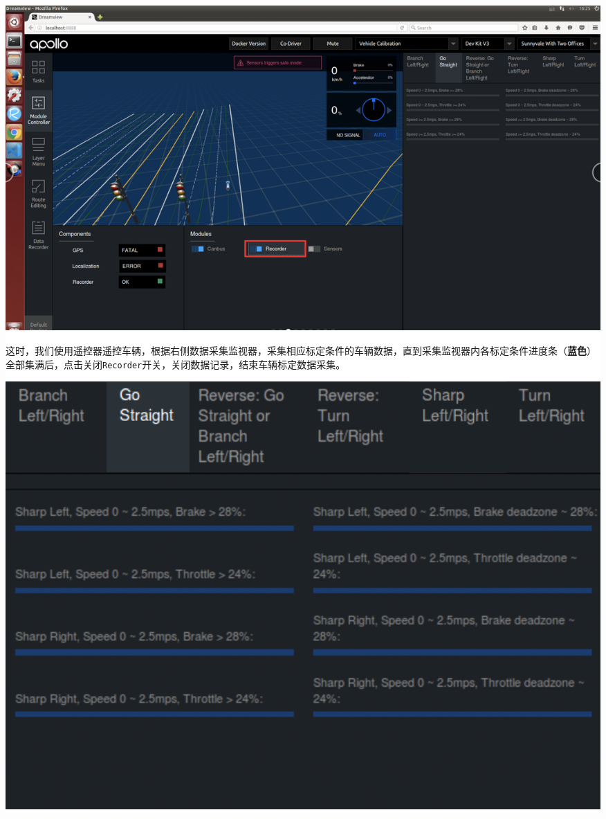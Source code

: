 ![vehicle_calibration_online_dreamview2](images/vehicle_calibration_online_dreamview2.png)

这时，我们使用遥控器遥控车辆，根据右侧数据采集监视器，采集相应标定条件的车辆数据，直到采集监视器内各标定条件进度条（**蓝色**）全部集满后，点击关闭`Recorder`开关，关闭数据记录，结束车辆标定数据采集。

![vehicle_calibration_online_mainboard2](images/vehicle_calibration_online_mainboard2.png)
